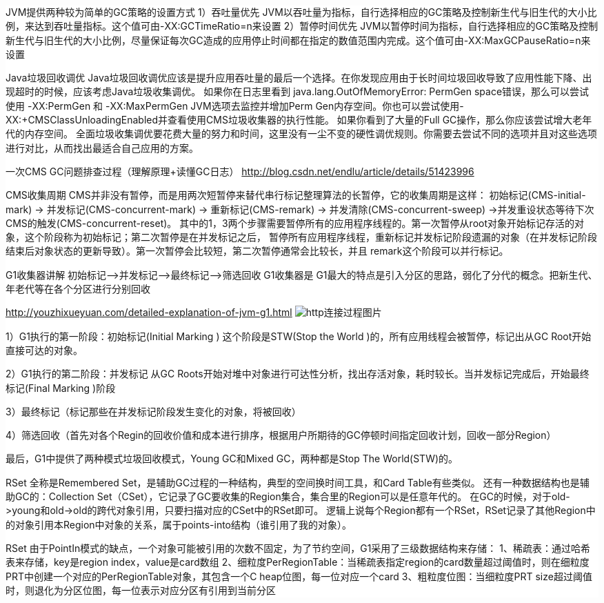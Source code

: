 JVM提供两种较为简单的GC策略的设置方式
1）吞吐量优先
    JVM以吞吐量为指标，自行选择相应的GC策略及控制新生代与旧生代的大小比例，来达到吞吐量指标。这个值可由-XX:GCTimeRatio=n来设置
2）暂停时间优先
    JVM以暂停时间为指标，自行选择相应的GC策略及控制新生代与旧生代的大小比例，尽量保证每次GC造成的应用停止时间都在指定的数值范围内完成。这个值可由-XX:MaxGCPauseRatio=n来设置


Java垃圾回收调优
Java垃圾回收调优应该是提升应用吞吐量的最后一个选择。在你发现应用由于长时间垃圾回收导致了应用性能下降、出现超时的时候，应该考虑Java垃圾收集调优。
如果你在日志里看到 java.lang.OutOfMemoryError: PermGen space错误，那么可以尝试使用 -XX:PermGen 和 -XX:MaxPermGen JVM选项去监控并增加Perm Gen内存空间。你也可以尝试使用-XX:+CMSClassUnloadingEnabled并查看使用CMS垃圾收集器的执行性能。
如果你看到了大量的Full GC操作，那么你应该尝试增大老年代的内存空间。
全面垃圾收集调优要花费大量的努力和时间，这里没有一尘不变的硬性调优规则。你需要去尝试不同的选项并且对这些选项进行对比，从而找出最适合自己应用的方案。



一次CMS GC问题排查过程（理解原理+读懂GC日志）
http://blog.csdn.net/endlu/article/details/51423996



CMS收集周期
CMS并非没有暂停，而是用两次短暂停来替代串行标记整理算法的长暂停，它的收集周期是这样：
初始标记(CMS-initial-mark) -> 并发标记(CMS-concurrent-mark) -> 重新标记(CMS-remark) -> 并发清除(CMS-concurrent-sweep) ->并发重设状态等待下次CMS的触发(CMS-concurrent-reset)。
其中的1，3两个步骤需要暂停所有的应用程序线程的。第一次暂停从root对象开始标记存活的对象，这个阶段称为初始标记；第二次暂停是在并发标记之后， 暂停所有应用程序线程，重新标记并发标记阶段遗漏的对象（在并发标记阶段结束后对象状态的更新导致）。第一次暂停会比较短，第二次暂停通常会比较长，并且 remark这个阶段可以并行标记。


G1收集器讲解
初始标记-->并发标记-->最终标记-->筛选回收
G1收集器是 G1最大的特点是引入分区的思路，弱化了分代的概念。把新生代、年老代等在各个分区进行分别回收

http://youzhixueyuan.com/detailed-explanation-of-jvm-g1.html
![http连接过程图片](../../quickstart-document/doc/interview//image/G1GarbageCollector.jpeg "ReferencePicture")

1）G1执行的第一阶段：初始标记(Initial Marking )
这个阶段是STW(Stop the World )的，所有应用线程会被暂停，标记出从GC Root开始直接可达的对象。

2）G1执行的第二阶段：并发标记
从GC Roots开始对堆中对象进行可达性分析，找出存活对象，耗时较长。当并发标记完成后，开始最终标记(Final Marking )阶段

3）最终标记（标记那些在并发标记阶段发生变化的对象，将被回收）

4）筛选回收（首先对各个Regin的回收价值和成本进行排序，根据用户所期待的GC停顿时间指定回收计划，回收一部分Region）

最后，G1中提供了两种模式垃圾回收模式，Young GC和Mixed GC，两种都是Stop The World(STW)的。


RSet
全称是Remembered Set，是辅助GC过程的一种结构，典型的空间换时间工具，和Card Table有些类似。
还有一种数据结构也是辅助GC的：Collection Set（CSet），它记录了GC要收集的Region集合，集合里的Region可以是任意年代的。
在GC的时候，对于old->young和old->old的跨代对象引用，只要扫描对应的CSet中的RSet即可。 
逻辑上说每个Region都有一个RSet，RSet记录了其他Region中的对象引用本Region中对象的关系，属于points-into结构（谁引用了我的对象）。


RSet
由于PointIn模式的缺点，一个对象可能被引用的次数不固定，为了节约空间，G1采用了三级数据结构来存储：
1、稀疏表：通过哈希表来存储，key是region index，value是card数组
2、细粒度PerRegionTable：当稀疏表指定region的card数量超过阈值时，则在细粒度PRT中创建一个对应的PerRegionTable对象，其包含一个C heap位图，每一位对应一个card
3、粗粒度位图：当细粒度PRT size超过阈值时，则退化为分区位图，每一位表示对应分区有引用到当前分区

